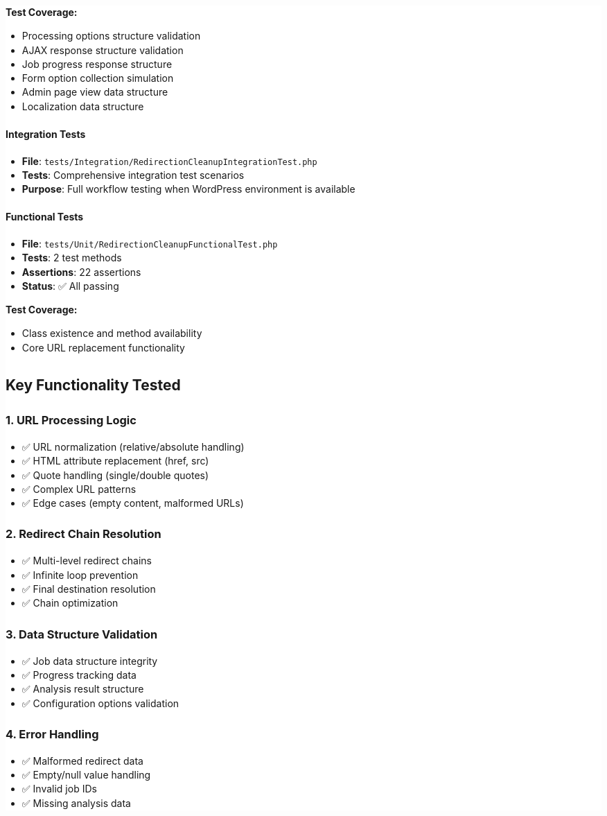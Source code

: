 **Test Coverage:**
- Processing options structure validation
- AJAX response structure validation
- Job progress response structure
- Form option collection simulation
- Admin page view data structure
- Localization data structure

#### Integration Tests
- **File**: `tests/Integration/RedirectionCleanupIntegrationTest.php`
- **Tests**: Comprehensive integration test scenarios
- **Purpose**: Full workflow testing when WordPress environment is available

#### Functional Tests
- **File**: `tests/Unit/RedirectionCleanupFunctionalTest.php`
- **Tests**: 2 test methods
- **Assertions**: 22 assertions
- **Status**: ✅ All passing

**Test Coverage:**
- Class existence and method availability
- Core URL replacement functionality

## Key Functionality Tested

### 1. URL Processing Logic
- ✅ URL normalization (relative/absolute handling)
- ✅ HTML attribute replacement (href, src)
- ✅ Quote handling (single/double quotes)
- ✅ Complex URL patterns
- ✅ Edge cases (empty content, malformed URLs)

### 2. Redirect Chain Resolution
- ✅ Multi-level redirect chains
- ✅ Infinite loop prevention
- ✅ Final destination resolution
- ✅ Chain optimization

### 3. Data Structure Validation
- ✅ Job data structure integrity
- ✅ Progress tracking data
- ✅ Analysis result structure
- ✅ Configuration options validation

### 4. Error Handling
- ✅ Malformed redirect data
- ✅ Empty/null value handling
- ✅ Invalid job IDs
- ✅ Missing analysis data
